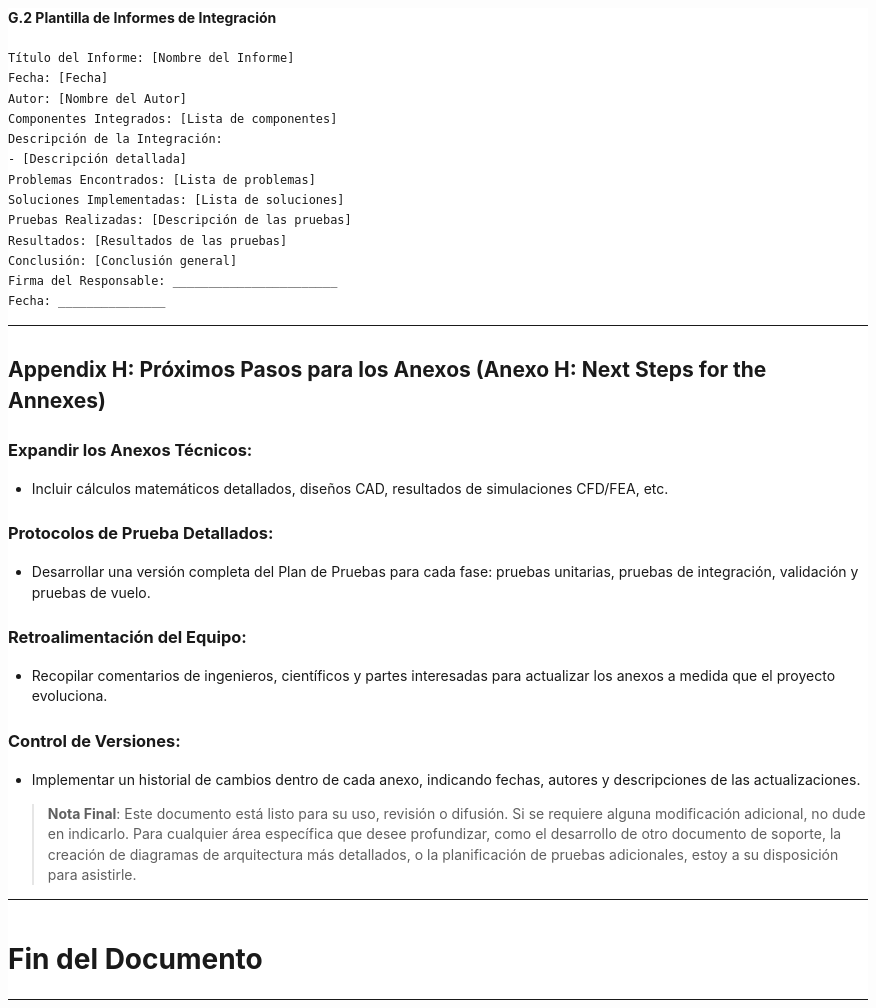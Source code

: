 #### G.2 Plantilla de Informes de Integración

```plaintext
Título del Informe: [Nombre del Informe]
Fecha: [Fecha]
Autor: [Nombre del Autor]
Componentes Integrados: [Lista de componentes]
Descripción de la Integración:
- [Descripción detallada]
Problemas Encontrados: [Lista de problemas]
Soluciones Implementadas: [Lista de soluciones]
Pruebas Realizadas: [Descripción de las pruebas]
Resultados: [Resultados de las pruebas]
Conclusión: [Conclusión general]
Firma del Responsable: _______________________
Fecha: _______________
```

---

## Appendix H: Próximos Pasos para los Anexos (Anexo H: Next Steps for the Annexes)

### Expandir los Anexos Técnicos:

- Incluir cálculos matemáticos detallados, diseños CAD, resultados de simulaciones CFD/FEA, etc.

### Protocolos de Prueba Detallados:

- Desarrollar una versión completa del Plan de Pruebas para cada fase: pruebas unitarias, pruebas de integración, validación y pruebas de vuelo.

### Retroalimentación del Equipo:

- Recopilar comentarios de ingenieros, científicos y partes interesadas para actualizar los anexos a medida que el proyecto evoluciona.

### Control de Versiones:

- Implementar un historial de cambios dentro de cada anexo, indicando fechas, autores y descripciones de las actualizaciones.

> **Nota Final**: Este documento está listo para su uso, revisión o difusión. Si se requiere alguna modificación adicional, no dude en indicarlo. Para cualquier área específica que desee profundizar, como el desarrollo de otro documento de soporte, la creación de diagramas de arquitectura más detallados, o la planificación de pruebas adicionales, estoy a su disposición para asistirle.

---

# Fin del Documento

---
